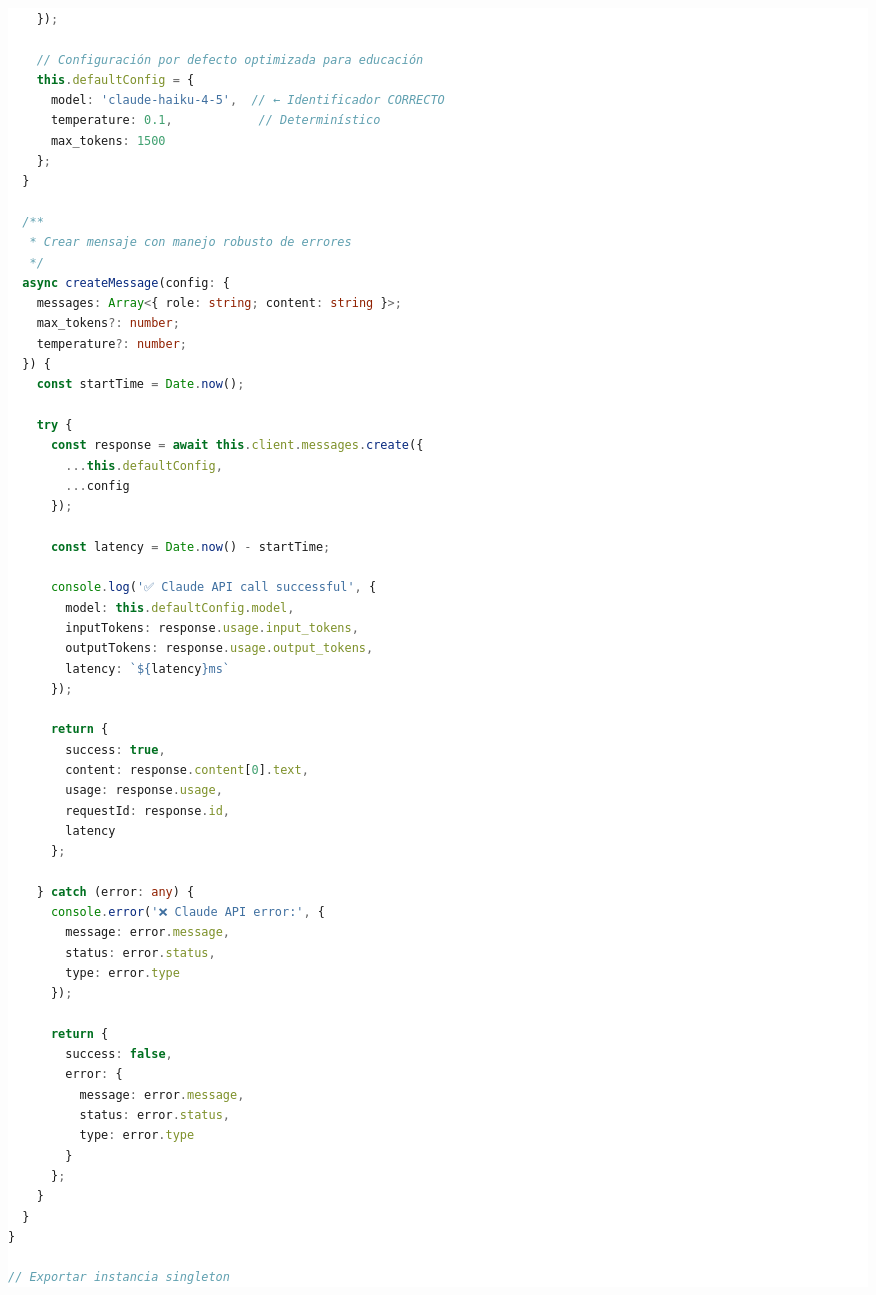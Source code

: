 ```typescript
    });

    // Configuración por defecto optimizada para educación
    this.defaultConfig = {
      model: 'claude-haiku-4-5',  // ← Identificador CORRECTO
      temperature: 0.1,            // Determinístico
      max_tokens: 1500
    };
  }

  /**
   * Crear mensaje con manejo robusto de errores
   */
  async createMessage(config: {
    messages: Array<{ role: string; content: string }>;
    max_tokens?: number;
    temperature?: number;
  }) {
    const startTime = Date.now();

    try {
      const response = await this.client.messages.create({
        ...this.defaultConfig,
        ...config
      });

      const latency = Date.now() - startTime;

      console.log('✅ Claude API call successful', {
        model: this.defaultConfig.model,
        inputTokens: response.usage.input_tokens,
        outputTokens: response.usage.output_tokens,
        latency: `${latency}ms`
      });

      return {
        success: true,
        content: response.content[0].text,
        usage: response.usage,
        requestId: response.id,
        latency
      };

    } catch (error: any) {
      console.error('❌ Claude API error:', {
        message: error.message,
        status: error.status,
        type: error.type
      });

      return {
        success: false,
        error: {
          message: error.message,
          status: error.status,
          type: error.type
        }
      };
    }
  }
}

// Exportar instancia singleton
```